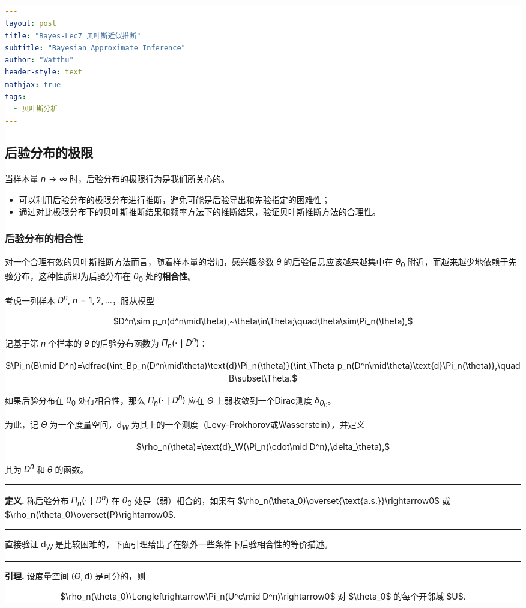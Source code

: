 ```yaml
---
layout: post
title: "Bayes-Lec7 贝叶斯近似推断"
subtitle: "Bayesian Approximate Inference"
author: "Watthu"
header-style: text
mathjax: true
tags:
  - 贝叶斯分析
---
```


## 后验分布的极限

当样本量 $n\rightarrow\infty$ 时，后验分布的极限行为是我们所关心的。

- 可以利用后验分布的极限分布进行推断，避免可能是后验导出和先验指定的困难性；
- 通过对比极限分布下的贝叶斯推断结果和频率方法下的推断结果，验证贝叶斯推断方法的合理性。

### 后验分布的相合性

对一个合理有效的贝叶斯推断方法而言，随着样本量的增加，感兴趣参数 $\theta$ 的后验信息应该越来越集中在 $\theta_0$ 附近，而越来越少地依赖于先验分布，这种性质即为后验分布在 $\theta_0$ 处的**相合性**。

考虑一列样本 $D^n,~n=1,2,\dots$，服从模型
<center>
$D^n\sim p_n(d^n\mid\theta),~\theta\in\Theta;\quad\theta\sim\Pi_n(\theta),$
</center>

记基于第 $n$ 个样本的 $\theta$ 的后验分布函数为 $\Pi_n(\cdot\mid D^n)$：
<center>
$\Pi_n(B\mid D^n)=\dfrac{\int_Bp_n(D^n\mid\theta)\text{d}\Pi_n(\theta)}{\int_\Theta p_n(D^n\mid\theta)\text{d}\Pi_n(\theta)},\quad B\subset\Theta.$
</center>

如果后验分布在 $\theta_0$ 处有相合性，那么 $\Pi_n(\cdot\mid D^n)$ 应在 $\Theta$ 上弱收敛到一个Dirac测度 $\delta_{\theta_0}$。

为此，记 $\Theta$ 为一个度量空间，$\text{d}_W$ 为其上的一个测度（Levy-Prokhorov或Wasserstein），并定义
<center>
$\rho_n(\theta)=\text{d}_W(\Pi_n(\cdot\mid D^n),\delta_\theta),$
</center>

其为 $D^n$ 和 $\theta$ 的函数。

---
**定义.**  称后验分布 $\Pi_n(\cdot\mid D^n)$ 在 $\theta_0$ 处是（弱）相合的，如果有 $\rho_n(\theta_0)\overset{\text{a.s.}}\rightarrow0$ 或 $\rho_n(\theta_0)\overset{P}\rightarrow0$.

---

直接验证 $\text{d}_W$ 是比较困难的，下面引理给出了在额外一些条件下后验相合性的等价描述。

---
**引理.** 设度量空间 $(\Theta,\text{d})$ 是可分的，则
<center>
$\rho_n(\theta_0)\Longleftrightarrow\Pi_n(U^c\mid D^n)\rightarrow0$ 对 $\theta_0$ 的每个开邻域 $U$.
</center>
